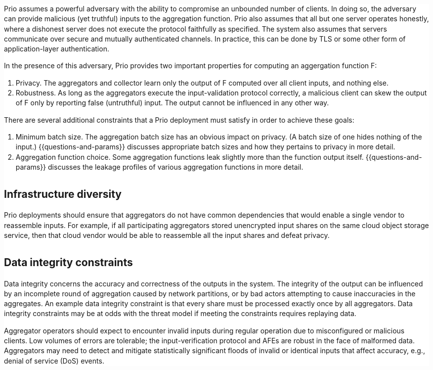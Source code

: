 Prio assumes a powerful adversary with the ability to compromise an unbounded
number of clients. In doing so, the adversary can provide malicious (yet
truthful) inputs to the aggregation function. Prio also assumes that all but one
server operates honestly, where a dishonest server does not execute the protocol
faithfully as specified. The system also assumes that servers communicate over
secure and mutually authenticated channels. In practice, this can be done by TLS
or some other form of application-layer authentication.

In the presence of this adversary, Prio provides two important properties for
computing an aggergation function F:

1. Privacy. The aggregators and collector learn only the output of F computed
   over all client inputs, and nothing else.
1. Robustness. As long as the aggregators execute the input-validation protocol
   correctly, a malicious client can skew the output of F only by reporting
   false (untruthful) input. The output cannot be influenced in any other way.

There are several additional constraints that a Prio deployment must satisfy in
order to achieve these goals:

1. Minimum batch size. The aggregation batch size has an obvious impact on
   privacy. (A batch size of one hides nothing of the input.)
   {{questions-and-params}} discusses appropriate batch sizes and how they
   pertains to privacy in more detail.
2. Aggregation function choice. Some aggregation functions leak slightly more
   than the function output itself. {{questions-and-params}} discusses the
   leakage profiles of various aggregation functions in more detail.

## Infrastructure diversity

Prio deployments should ensure that aggregators do not have common dependencies
that would enable a single vendor to reassemble inputs. For example, if all
participating aggregators stored unencrypted input shares on the same cloud
object storage service, then that cloud vendor would be able to reassemble all
the input shares and defeat privacy.

## Data integrity constraints

Data integrity concerns the accuracy and correctness of the outputs in the
system. The integrity of the output can be influenced by an incomplete round of
aggregation caused by network partitions, or by bad actors attempting to cause
inaccuracies in the aggregates. An example data integrity constraint is that
every share must be processed exactly once by all aggregators. Data integrity
constraints may be at odds with the threat model if meeting the constraints
requires replaying data.

Aggregator operators should expect to encounter invalid inputs during regular
operation due to misconfigured or malicious clients. Low volumes of errors are
tolerable; the input-verification protocol and AFEs are robust in the face of
malformed data. Aggregators may need to detect and mitigate statistically
significant floods of invalid or identical inputs that affect accuracy, e.g.,
denial of service (DoS) events.
